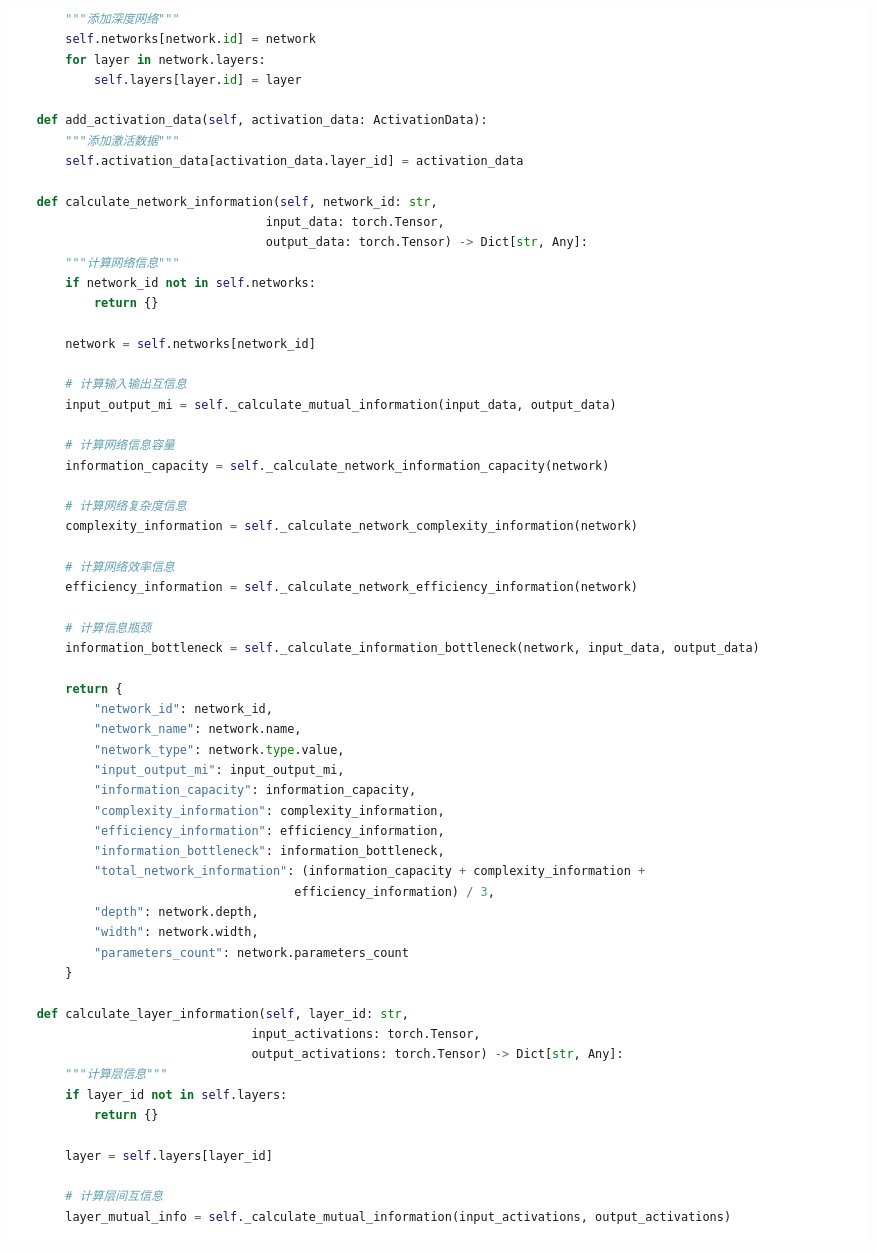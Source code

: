 ```python
        """添加深度网络"""
        self.networks[network.id] = network
        for layer in network.layers:
            self.layers[layer.id] = layer
    
    def add_activation_data(self, activation_data: ActivationData):
        """添加激活数据"""
        self.activation_data[activation_data.layer_id] = activation_data
    
    def calculate_network_information(self, network_id: str, 
                                    input_data: torch.Tensor, 
                                    output_data: torch.Tensor) -> Dict[str, Any]:
        """计算网络信息"""
        if network_id not in self.networks:
            return {}
        
        network = self.networks[network_id]
        
        # 计算输入输出互信息
        input_output_mi = self._calculate_mutual_information(input_data, output_data)
        
        # 计算网络信息容量
        information_capacity = self._calculate_network_information_capacity(network)
        
        # 计算网络复杂度信息
        complexity_information = self._calculate_network_complexity_information(network)
        
        # 计算网络效率信息
        efficiency_information = self._calculate_network_efficiency_information(network)
        
        # 计算信息瓶颈
        information_bottleneck = self._calculate_information_bottleneck(network, input_data, output_data)
        
        return {
            "network_id": network_id,
            "network_name": network.name,
            "network_type": network.type.value,
            "input_output_mi": input_output_mi,
            "information_capacity": information_capacity,
            "complexity_information": complexity_information,
            "efficiency_information": efficiency_information,
            "information_bottleneck": information_bottleneck,
            "total_network_information": (information_capacity + complexity_information + 
                                        efficiency_information) / 3,
            "depth": network.depth,
            "width": network.width,
            "parameters_count": network.parameters_count
        }
    
    def calculate_layer_information(self, layer_id: str, 
                                  input_activations: torch.Tensor,
                                  output_activations: torch.Tensor) -> Dict[str, Any]:
        """计算层信息"""
        if layer_id not in self.layers:
            return {}
        
        layer = self.layers[layer_id]
        
        # 计算层间互信息
        layer_mutual_info = self._calculate_mutual_information(input_activations, output_activations)
        
```